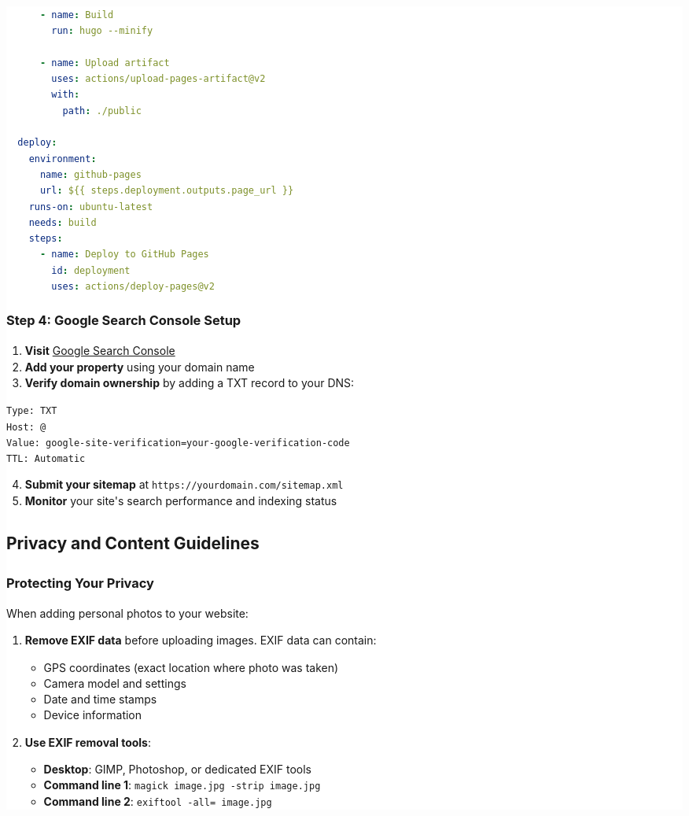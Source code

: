 ```yaml
      - name: Build
        run: hugo --minify

      - name: Upload artifact
        uses: actions/upload-pages-artifact@v2
        with:
          path: ./public

  deploy:
    environment:
      name: github-pages
      url: ${{ steps.deployment.outputs.page_url }}
    runs-on: ubuntu-latest
    needs: build
    steps:
      - name: Deploy to GitHub Pages
        id: deployment
        uses: actions/deploy-pages@v2
```

### Step 4: Google Search Console Setup

1. **Visit** [Google Search Console](https://search.google.com/search-console/)
2. **Add your property** using your domain name
3. **Verify domain ownership** by adding a TXT record to your DNS:

```
Type: TXT
Host: @
Value: google-site-verification=your-google-verification-code
TTL: Automatic
```

4. **Submit your sitemap** at `https://yourdomain.com/sitemap.xml`
5. **Monitor** your site's search performance and indexing status

## Privacy and Content Guidelines

### Protecting Your Privacy

When adding personal photos to your website:

1. **Remove EXIF data** before uploading images. EXIF data can contain:
   - GPS coordinates (exact location where photo was taken)
   - Camera model and settings
   - Date and time stamps
   - Device information

2. **Use EXIF removal tools**:
   - **Desktop**: GIMP, Photoshop, or dedicated EXIF tools
   - **Command line 1**: `magick image.jpg -strip image.jpg`
   - **Command line 2**: `exiftool -all= image.jpg`
